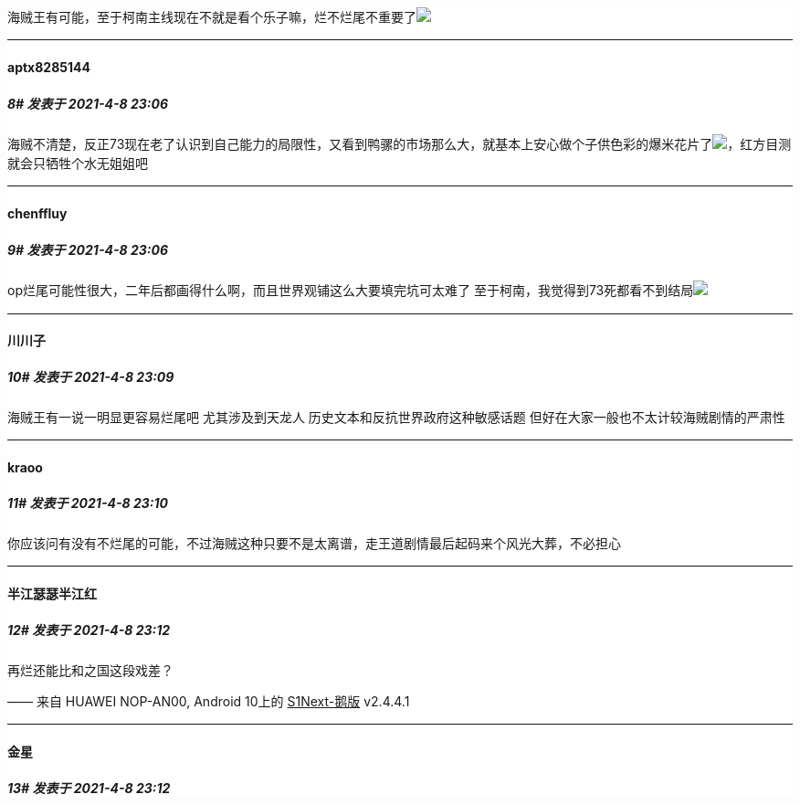
海贼王有可能，至于柯南主线现在不就是看个乐子嘛，烂不烂尾不重要了<img src="https://static.saraba1st.com/image/smiley/face2017/067.png" referrerpolicy="no-referrer">


*****

####  aptx8285144  
##### 8#       发表于 2021-4-8 23:06


海贼不清楚，反正73现在老了认识到自己能力的局限性，又看到鸭骡的市场那么大，就基本上安心做个子供色彩的爆米花片了<img src="https://static.saraba1st.com/image/smiley/face2017/064.png" referrerpolicy="no-referrer">，红方目测就会只牺牲个水无姐姐吧


*****

####  chenffluy  
##### 9#       发表于 2021-4-8 23:06


op烂尾可能性很大，二年后都画得什么啊，而且世界观铺这么大要填完坑可太难了
至于柯南，我觉得到73死都看不到结局<img src="https://static.saraba1st.com/image/smiley/face2017/067.png" referrerpolicy="no-referrer">


*****

####  川川子  
##### 10#       发表于 2021-4-8 23:09


海贼王有一说一明显更容易烂尾吧 尤其涉及到天龙人 历史文本和反抗世界政府这种敏感话题 但好在大家一般也不太计较海贼剧情的严肃性 


*****

####  kraoo  
##### 11#       发表于 2021-4-8 23:10


你应该问有没有不烂尾的可能，不过海贼这种只要不是太离谱，走王道剧情最后起码来个风光大葬，不必担心


*****

####  半江瑟瑟半江红  
##### 12#       发表于 2021-4-8 23:12


再烂还能比和之国这段戏差？

—— 来自 HUAWEI NOP-AN00, Android 10上的 [S1Next-鹅版](https://github.com/ykrank/S1-Next/releases) v2.4.4.1


*****

####  金星  
##### 13#       发表于 2021-4-8 23:12
